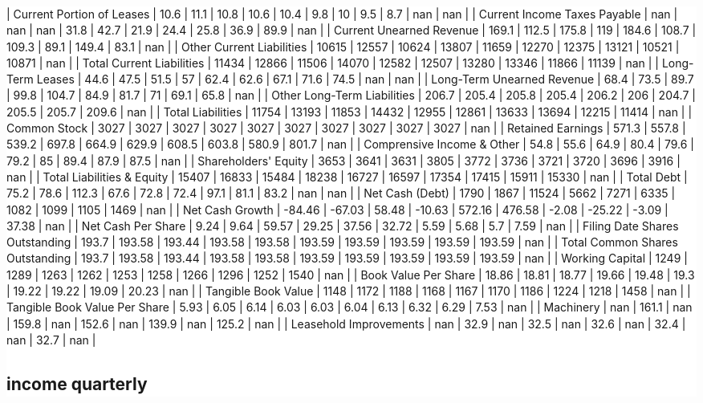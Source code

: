 | Current Portion of Leases       |          10.6  |          11.1  |          10.8  |          10.6  |          10.4  |           9.8  |          10    |           9.5  |           8.7  |         nan    |           nan |
| Current Income Taxes Payable    |         nan    |         nan    |         nan    |          31.8  |          42.7  |          21.9  |          24.4  |          25.8  |          36.9  |          89.9  |           nan |
| Current Unearned Revenue        |         169.1  |         112.5  |         175.8  |         119    |         184.6  |         108.7  |         109.3  |          89.1  |         149.4  |          83.1  |           nan |
| Other Current Liabilities       |       10615    |       12557    |       10624    |       13807    |       11659    |       12270    |       12375    |       13121    |       10521    |       10871    |           nan |
| Total Current Liabilities       |       11434    |       12866    |       11506    |       14070    |       12582    |       12507    |       13280    |       13346    |       11866    |       11139    |           nan |
| Long-Term Leases                |          44.6  |          47.5  |          51.5  |          57    |          62.4  |          62.6  |          67.1  |          71.6  |          74.5  |         nan    |           nan |
| Long-Term Unearned Revenue      |          68.4  |          73.5  |          89.7  |          99.8  |         104.7  |          84.9  |          81.7  |          71    |          69.1  |          65.8  |           nan |
| Other Long-Term Liabilities     |         206.7  |         205.4  |         205.8  |         205.4  |         206.2  |         206    |         204.7  |         205.5  |         205.7  |         209.6  |           nan |
| Total Liabilities               |       11754    |       13193    |       11853    |       14432    |       12955    |       12861    |       13633    |       13694    |       12215    |       11414    |           nan |
| Common Stock                    |        3027    |        3027    |        3027    |        3027    |        3027    |        3027    |        3027    |        3027    |        3027    |        3027    |           nan |
| Retained Earnings               |         571.3  |         557.8  |         539.2  |         697.8  |         664.9  |         629.9  |         608.5  |         603.8  |         580.9  |         801.7  |           nan |
| Comprensive Income & Other      |          54.8  |          55.6  |          64.9  |          80.4  |          79.6  |          79.2  |          85    |          89.4  |          87.9  |          87.5  |           nan |
| Shareholders' Equity            |        3653    |        3641    |        3631    |        3805    |        3772    |        3736    |        3721    |        3720    |        3696    |        3916    |           nan |
| Total Liabilities & Equity      |       15407    |       16833    |       15484    |       18238    |       16727    |       16597    |       17354    |       17415    |       15911    |       15330    |           nan |
| Total Debt                      |          75.2  |          78.6  |         112.3  |          67.6  |          72.8  |          72.4  |          97.1  |          81.1  |          83.2  |         nan    |           nan |
| Net Cash (Debt)                 |        1790    |        1867    |       11524    |        5662    |        7271    |        6335    |        1082    |        1099    |        1105    |        1469    |           nan |
| Net Cash Growth                 |         -84.46 |         -67.03 |          58.48 |         -10.63 |         572.16 |         476.58 |          -2.08 |         -25.22 |          -3.09 |          37.38 |           nan |
| Net Cash Per Share              |           9.24 |           9.64 |          59.57 |          29.25 |          37.56 |          32.72 |           5.59 |           5.68 |           5.7  |           7.59 |           nan |
| Filing Date Shares Outstanding  |         193.7  |         193.58 |         193.44 |         193.58 |         193.58 |         193.59 |         193.59 |         193.59 |         193.59 |         193.59 |           nan |
| Total Common Shares Outstanding |         193.7  |         193.58 |         193.44 |         193.58 |         193.58 |         193.59 |         193.59 |         193.59 |         193.59 |         193.59 |           nan |
| Working Capital                 |        1249    |        1289    |        1263    |        1262    |        1253    |        1258    |        1266    |        1296    |        1252    |        1540    |           nan |
| Book Value Per Share            |          18.86 |          18.81 |          18.77 |          19.66 |          19.48 |          19.3  |          19.22 |          19.22 |          19.09 |          20.23 |           nan |
| Tangible Book Value             |        1148    |        1172    |        1188    |        1168    |        1167    |        1170    |        1186    |        1224    |        1218    |        1458    |           nan |
| Tangible Book Value Per Share   |           5.93 |           6.05 |           6.14 |           6.03 |           6.03 |           6.04 |           6.13 |           6.32 |           6.29 |           7.53 |           nan |
| Machinery                       |         nan    |         161.1  |         nan    |         159.8  |         nan    |         152.6  |         nan    |         139.9  |         nan    |         125.2  |           nan |
| Leasehold Improvements          |         nan    |          32.9  |         nan    |          32.5  |         nan    |          32.6  |         nan    |          32.4  |         nan    |          32.7  |           nan |

## income quarterly